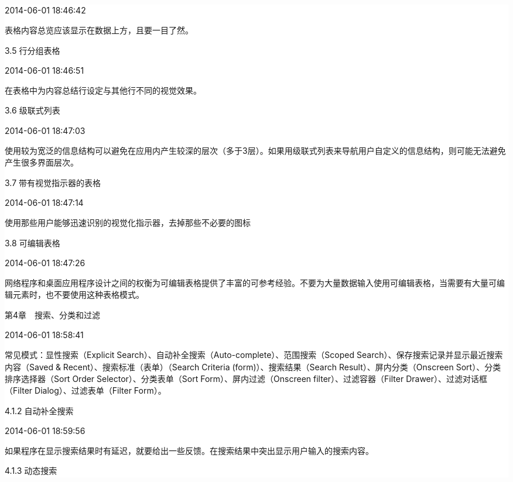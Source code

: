   

2014-06-01 18:46:42

表格内容总览应该显示在数据上方，且要一目了然。

  

  3.5 行分组表格

  

2014-06-01 18:46:51

在表格中为内容总结行设定与其他行不同的视觉效果。

  

  3.6 级联式列表

  

2014-06-01 18:47:03

使用较为宽泛的信息结构可以避免在应用内产生较深的层次（多于3层）。如果用级联式列表来导航用户自定义的信息结构，则可能无法避免产生很多界面层次。

  

  3.7 带有视觉指示器的表格

  

2014-06-01 18:47:14

使用那些用户能够迅速识别的视觉化指示器，去掉那些不必要的图标

  

  3.8 可编辑表格

  

2014-06-01 18:47:26

网络程序和桌面应用程序设计之间的权衡为可编辑表格提供了丰富的可参考经验。不要为大量数据输入使用可编辑表格，当需要有大量可编辑元素时，也不要使用这种表格模式。

  

  第4章　搜索、分类和过滤

  

2014-06-01 18:58:41

常见模式：显性搜索（Explicit Search）、自动补全搜索（Auto-complete）、范围搜索（Scoped
Search）、保存搜索记录并显示最近搜索内容（Saved & Recent）、搜索标准（表单）（Search Criteria
(form)）、搜索结果（Search Result）、屏内分类（Onscreen Sort）、分类排序选择器（Sort Order
Selector）、分类表单（Sort Form）、屏内过滤（Onscreen filter）、过滤容器（Filter
Drawer）、过滤对话框（Filter Dialog）、过滤表单（Filter Form）。

  

  4.1.2 自动补全搜索

  

2014-06-01 18:59:56

如果程序在显示搜索结果时有延迟，就要给出一些反馈。在搜索结果中突出显示用户输入的搜索内容。

  

  4.1.3 动态搜索
